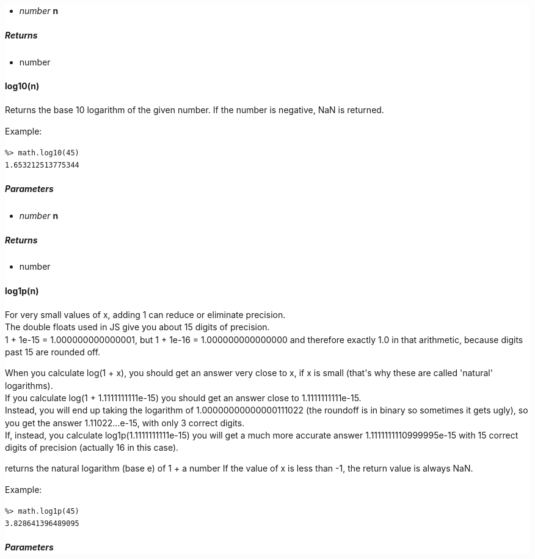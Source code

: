 - _number_ **n**

##### Returns

- number



#### log10(n)

Returns the base 10 logarithm of the given number. 
If the number is negative, NaN is returned.

Example:

```blade-repl
%> math.log10(45)
1.653212513775344
```

##### Parameters

- _number_ **n**

##### Returns

- number



#### log1p(n)

For very small values of x, adding 1 can reduce or eliminate precision.  
The double floats used in JS give you about 15 digits of precision.  
1 + 1e-15 = 1.000000000000001, but 1 + 1e-16 = 1.000000000000000 and therefore 
exactly 1.0 in that arithmetic, because digits past 15 are rounded off.  

When you calculate log(1 + x), you should get an answer very close to x, 
if x is small (that's why these are called 'natural' logarithms).  
If you calculate log(1 + 1.1111111111e-15) you should get an answer 
close to 1.1111111111e-15.  
Instead, you will end up taking the logarithm of 1.00000000000000111022 
(the roundoff is in binary so sometimes it gets ugly), so you get the answer 
1.11022...e-15, with only  3 correct digits.  
If, instead, you calculate log1p(1.1111111111e-15) you will get a much 
more accurate answer 1.1111111110999995e-15 with 15 correct digits of precision 
(actually 16 in this case).

returns the natural logarithm (base e) of 1 + a number
If the value of x is less than -1, the return value is always NaN.

Example:

```blade-repl
%> math.log1p(45)
3.828641396489095
```

##### Parameters
